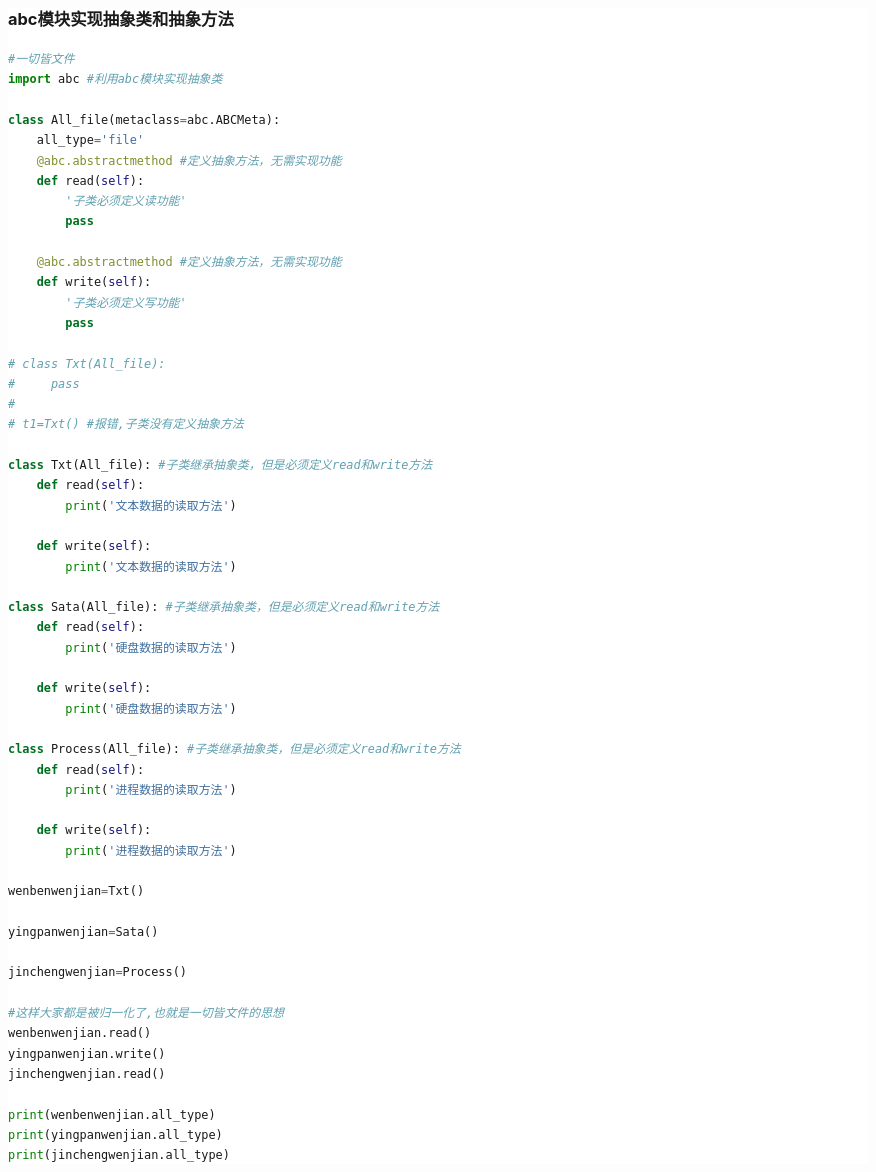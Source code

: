 

### abc模块实现抽象类和抽象方法

```python
#一切皆文件
import abc #利用abc模块实现抽象类

class All_file(metaclass=abc.ABCMeta):
    all_type='file'
    @abc.abstractmethod #定义抽象方法，无需实现功能
    def read(self):
        '子类必须定义读功能'
        pass

    @abc.abstractmethod #定义抽象方法，无需实现功能
    def write(self):
        '子类必须定义写功能'
        pass

# class Txt(All_file):
#     pass
#
# t1=Txt() #报错,子类没有定义抽象方法

class Txt(All_file): #子类继承抽象类，但是必须定义read和write方法
    def read(self):
        print('文本数据的读取方法')

    def write(self):
        print('文本数据的读取方法')

class Sata(All_file): #子类继承抽象类，但是必须定义read和write方法
    def read(self):
        print('硬盘数据的读取方法')

    def write(self):
        print('硬盘数据的读取方法')

class Process(All_file): #子类继承抽象类，但是必须定义read和write方法
    def read(self):
        print('进程数据的读取方法')

    def write(self):
        print('进程数据的读取方法')

wenbenwenjian=Txt()

yingpanwenjian=Sata()

jinchengwenjian=Process()

#这样大家都是被归一化了,也就是一切皆文件的思想
wenbenwenjian.read()
yingpanwenjian.write()
jinchengwenjian.read()

print(wenbenwenjian.all_type)
print(yingpanwenjian.all_type)
print(jinchengwenjian.all_type)
```
